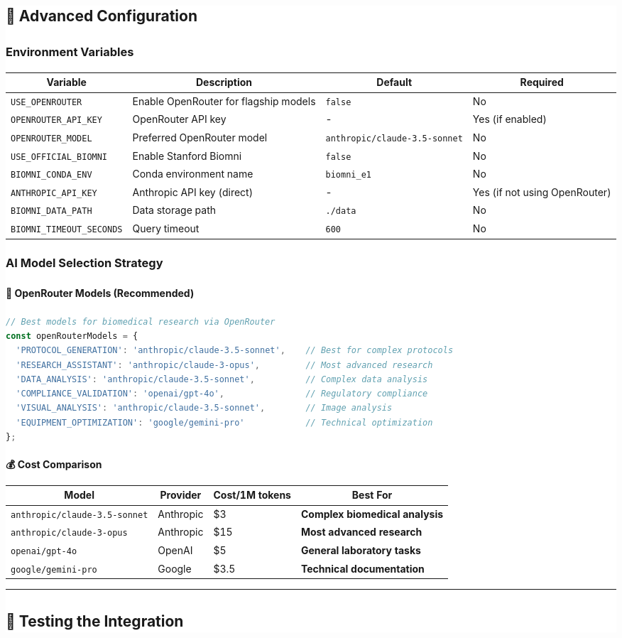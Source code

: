 
## **🔧 Advanced Configuration**

### **Environment Variables**

| Variable | Description | Default | Required |
|----------|-------------|---------|----------|
| `USE_OPENROUTER` | Enable OpenRouter for flagship models | `false` | No |
| `OPENROUTER_API_KEY` | OpenRouter API key | - | Yes (if enabled) |
| `OPENROUTER_MODEL` | Preferred OpenRouter model | `anthropic/claude-3.5-sonnet` | No |
| `USE_OFFICIAL_BIOMNI` | Enable Stanford Biomni | `false` | No |
| `BIOMNI_CONDA_ENV` | Conda environment name | `biomni_e1` | No |
| `ANTHROPIC_API_KEY` | Anthropic API key (direct) | - | Yes (if not using OpenRouter) |
| `BIOMNI_DATA_PATH` | Data storage path | `./data` | No |
| `BIOMNI_TIMEOUT_SECONDS` | Query timeout | `600` | No |

### **AI Model Selection Strategy**

#### **🚀 OpenRouter Models (Recommended)**
```typescript
// Best models for biomedical research via OpenRouter
const openRouterModels = {
  'PROTOCOL_GENERATION': 'anthropic/claude-3.5-sonnet',    // Best for complex protocols
  'RESEARCH_ASSISTANT': 'anthropic/claude-3-opus',         // Most advanced research
  'DATA_ANALYSIS': 'anthropic/claude-3.5-sonnet',          // Complex data analysis
  'COMPLIANCE_VALIDATION': 'openai/gpt-4o',                // Regulatory compliance
  'VISUAL_ANALYSIS': 'anthropic/claude-3.5-sonnet',        // Image analysis
  'EQUIPMENT_OPTIMIZATION': 'google/gemini-pro'            // Technical optimization
};
```

#### **💰 Cost Comparison**
| Model | Provider | Cost/1M tokens | Best For |
|-------|----------|----------------|----------|
| `anthropic/claude-3.5-sonnet` | Anthropic | $3 | **Complex biomedical analysis** |
| `anthropic/claude-3-opus` | Anthropic | $15 | **Most advanced research** |
| `openai/gpt-4o` | OpenAI | $5 | **General laboratory tasks** |
| `google/gemini-pro` | Google | $3.5 | **Technical documentation** |

---

## **🧪 Testing the Integration**

